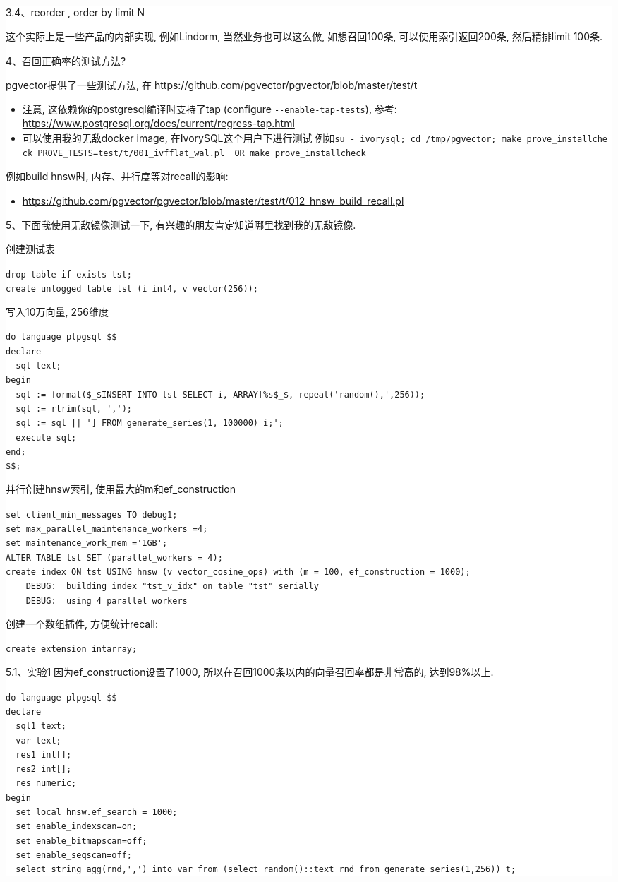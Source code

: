 3\.4、reorder , order by limit N  
  
这个实际上是一些产品的内部实现, 例如Lindorm, 当然业务也可以这么做, 如想召回100条, 可以使用索引返回200条, 然后精排limit 100条.  
  
  
4、召回正确率的测试方法?     
  
pgvector提供了一些测试方法, 在 https://github.com/pgvector/pgvector/blob/master/test/t   
- 注意, 这依赖你的postgresql编译时支持了tap (configure `--enable-tap-tests`), 参考: https://www.postgresql.org/docs/current/regress-tap.html  
- 可以使用我的无敌docker image, 在IvorySQL这个用户下进行测试 例如`su - ivorysql; cd /tmp/pgvector; make prove_installcheck PROVE_TESTS=test/t/001_ivfflat_wal.pl  OR make prove_installcheck`
  
例如build hnsw时, 内存、并行度等对recall的影响:  
- https://github.com/pgvector/pgvector/blob/master/test/t/012_hnsw_build_recall.pl  
  
  
5、下面我使用无敌镜像测试一下, 有兴趣的朋友肯定知道哪里找到我的无敌镜像.  
  
创建测试表  
```  
drop table if exists tst;  
create unlogged table tst (i int4, v vector(256));  
```  
  
写入10万向量, 256维度    
```  
do language plpgsql $$  
declare  
  sql text;  
begin  
  sql := format($_$INSERT INTO tst SELECT i, ARRAY[%s$_$, repeat('random(),',256));    
  sql := rtrim(sql, ',');  
  sql := sql || '] FROM generate_series(1, 100000) i;';   
  execute sql;   
end;   
$$;   
```  
  
并行创建hnsw索引, 使用最大的m和ef_construction  
```  
set client_min_messages TO debug1;  
set max_parallel_maintenance_workers =4;  
set maintenance_work_mem ='1GB';  
ALTER TABLE tst SET (parallel_workers = 4);  
create index ON tst USING hnsw (v vector_cosine_ops) with (m = 100, ef_construction = 1000);   
    DEBUG:  building index "tst_v_idx" on table "tst" serially  
    DEBUG:  using 4 parallel workers  
```  
  
创建一个数组插件, 方便统计recall:  
```  
create extension intarray;   
```  
  
5\.1、实验1 因为ef_construction设置了1000, 所以在召回1000条以内的向量召回率都是非常高的, 达到98%以上.    
```  
do language plpgsql $$  
declare  
  sql1 text;  
  var text;  
  res1 int[];  
  res2 int[];  
  res numeric;  
begin  
  set local hnsw.ef_search = 1000;  
  set enable_indexscan=on;  
  set enable_bitmapscan=off;  
  set enable_seqscan=off;  
  select string_agg(rnd,',') into var from (select random()::text rnd from generate_series(1,256)) t;   
```